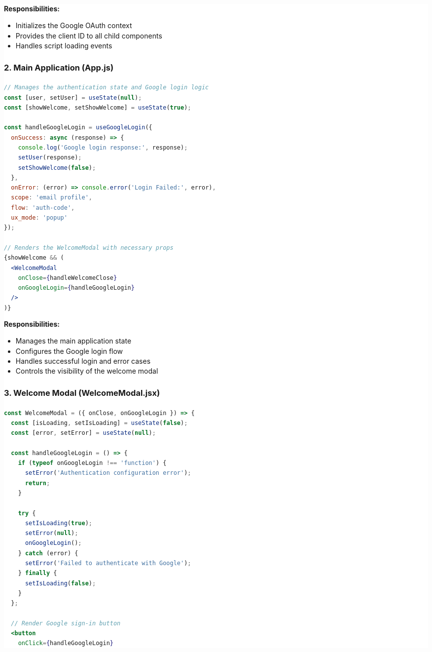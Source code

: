 **Responsibilities:**
- Initializes the Google OAuth context
- Provides the client ID to all child components
- Handles script loading events

### 2. Main Application (App.js)
```jsx
// Manages the authentication state and Google login logic
const [user, setUser] = useState(null);
const [showWelcome, setShowWelcome] = useState(true);

const handleGoogleLogin = useGoogleLogin({
  onSuccess: async (response) => {
    console.log('Google login response:', response);
    setUser(response);
    setShowWelcome(false);
  },
  onError: (error) => console.error('Login Failed:', error),
  scope: 'email profile',
  flow: 'auth-code',
  ux_mode: 'popup'
});

// Renders the WelcomeModal with necessary props
{showWelcome && (
  <WelcomeModal 
    onClose={handleWelcomeClose}
    onGoogleLogin={handleGoogleLogin}
  />
)}
```

**Responsibilities:**
- Manages the main application state
- Configures the Google login flow
- Handles successful login and error cases
- Controls the visibility of the welcome modal

### 3. Welcome Modal (WelcomeModal.jsx)
```jsx
const WelcomeModal = ({ onClose, onGoogleLogin }) => {
  const [isLoading, setIsLoading] = useState(false);
  const [error, setError] = useState(null);

  const handleGoogleLogin = () => {
    if (typeof onGoogleLogin !== 'function') {
      setError('Authentication configuration error');
      return;
    }

    try {
      setIsLoading(true);
      setError(null);
      onGoogleLogin();
    } catch (error) {
      setError('Failed to authenticate with Google');
    } finally {
      setIsLoading(false);
    }
  };

  // Render Google sign-in button
  <button
    onClick={handleGoogleLogin}
```